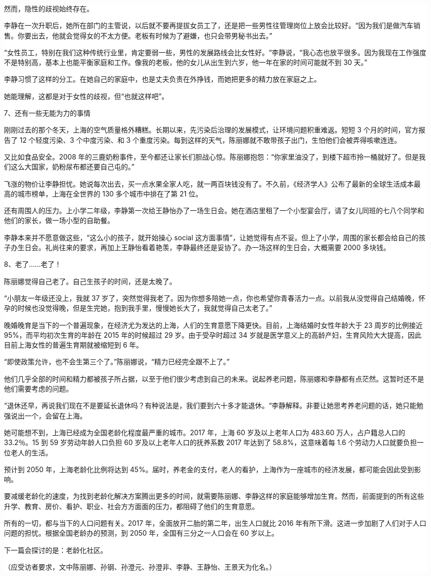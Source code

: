 然而，隐性的歧视始终存在。

李静在一次升职后，她所在部门的主管说，以后就不要再提拔女员工了，还是把一些男性往管理岗位上放会比较好。“因为我们是做汽车销售。你要出去，他就会觉得女的不太方便。老板有时候为了避嫌，也只会带男秘书出去。”

“女性员工，特别在我们这种传统行业里，肯定要弱一些，男性的发展路线会比女性好。“李静说，“我心态也放平很多。因为我现在工作强度不是特别高，基本上也能平衡家庭和工作。像我的老板，他的女儿从出生到六岁，他一年在家的时间可能就不到 30 天。”

李静习惯了这样的分工。在她自己的家庭中，也是丈夫负责在外挣钱，而她把更多的精力放在家庭之上。

她能理解，这都是对于女性的歧视，但“也就这样吧”。

7、还有一些无能为力的事情

刚刚过去的那个冬天，上海的空气质量格外糟糕。长期以来，先污染后治理的发展模式，让环境问题积重难返。短短 3 个月的时间，官方报告了 12 个轻度污染、3 个中度污染、和 3 个重度污染。每到这样的天气，陈丽娜就不敢带孩子出门，生怕他们会被弄得咳嗽连连。

又比如食品安全。2008 年的三鹿奶粉事件，至今都还让家长们胆战心惊。陈丽娜抱怨：“你家里油没了，到楼下超市拎一桶就好了。但是我们这么大国家，奶粉尿布都还要自己屯的。”

飞涨的物价让李静担忧。她说每次出去，买一点水果全家人吃，就一两百块钱没有了。不久前，《经济学人》公布了最新的全球生活成本最高的城市榜单，上海在全世界的 130 多个城市中排在了第 21 位。

还有周围人的压力。上小学二年级，李静第一次给王静怡办了一场生日会。她在酒店里租了一个小型宴会厅，请了女儿同班的七八个同学和他们的家长，做一场小型的自助餐。

李静本来并不愿意做这些，“这么小的孩子，就开始操心 social 这方面事情”，让她觉得有点不妥。但上了小学，周围的家长都会给自己的孩子办生日会。礼尚往来的要求，再加上王静怡看着艳羡，李静最终还是妥协了。办一场这样的生日会，大概需要 2000 多块钱。

8、老了……老了！

陈丽娜觉得自己老了。自己生孩子的时间，还是太晚了。

“小朋友一年级还没上，我就 37 岁了，突然觉得我老了。因为你想多陪她一点，你也希望你青春活力一点。以前我从没觉得自己结婚晚，怀孕的时候也没觉得晚，但是生完她，抱到我手里，慢慢她长大了，我就觉得自己太老了。”

晚婚晚育是当下的一个普遍现象，在经济尤为发达的上海，人们的生育意愿下降更快。目前，上海结婚时女性年龄大于 23 周岁的比例接近 95%，而平均初次生育的年龄在 2015 年的时候超过 29 岁。由于受孕时超过 34 岁就是医学意义上的高龄产妇，生育风险大大提高，因此目前上海女性的普遍生育期就被缩短到 6 年。

“即使政策允许，也不会生第三个了。”陈丽娜说，“精力已经完全跟不上了。”

他们几乎全部的时间和精力都被孩子所占据，以至于他们很少考虑到自己的未来。说起养老问题，陈丽娜和李静都有点茫然。这暂时还不是他们需要考虑的问题。

“退休还早，再说我们现在不是要延长退休吗？有种说法是，我们要到六十多才能退休。“李静解释。非要让她思考养老问题的话，她只能勉强说出一个，会留在上海。

她可能想不到，上海已经成为全国老龄化程度最严重的城市。2017 年，上海 60 岁及以上老年人口为 483.60 万人，占户籍总人口的 33.2％。15 到 59 岁劳动年龄人口负担 60 岁及以上老年人口的抚养系数 2017 年达到了 58.8%，这意味着每 1.6 个劳动力人口就要负担一位老人的生活。

预计到 2050 年，上海老龄化比例将达到 45%。届时，养老金的支付，老人的看护，上海作为一座城市的经济发展，都可能会因此受到影响。

要减缓老龄化的速度，为找到老龄化解决方案腾出更多的时间，就需要陈丽娜、李静这样的家庭能够增加生育。然而，前面提到的所有这些升学、教育、房价、看护、职业、社会方方面面的压力，都阻碍了他们的生育意愿。

所有的一切，都与当下的人口问题有关。2017 年，全面放开二胎的第二年，出生人口就比 2016 年有所下滑。这进一步加剧了人们对于人口问题的担忧。根据全国老龄办的预测，到 2050 年，全国有三分之一人口会在 60 岁以上。

下一篇会探讨的是：老龄化社区。

（应受访者要求，文中陈丽娜、孙钢、孙澄元、孙澄非、李静、王静怡、王景天为化名。）

